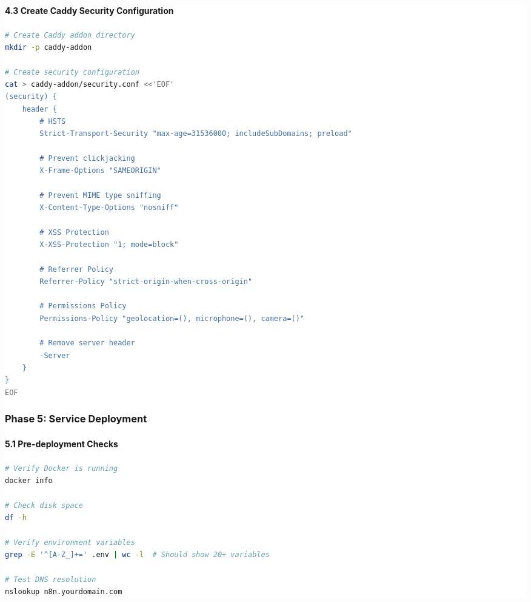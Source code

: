 #### 4.3 Create Caddy Security Configuration

```bash
# Create Caddy addon directory
mkdir -p caddy-addon

# Create security configuration
cat > caddy-addon/security.conf <<'EOF'
(security) {
    header {
        # HSTS
        Strict-Transport-Security "max-age=31536000; includeSubDomains; preload"
        
        # Prevent clickjacking
        X-Frame-Options "SAMEORIGIN"
        
        # Prevent MIME type sniffing
        X-Content-Type-Options "nosniff"
        
        # XSS Protection
        X-XSS-Protection "1; mode=block"
        
        # Referrer Policy
        Referrer-Policy "strict-origin-when-cross-origin"
        
        # Permissions Policy
        Permissions-Policy "geolocation=(), microphone=(), camera=()"
        
        # Remove server header
        -Server
    }
}
EOF
```

### Phase 5: Service Deployment

#### 5.1 Pre-deployment Checks

```bash
# Verify Docker is running
docker info

# Check disk space
df -h

# Verify environment variables
grep -E '^[A-Z_]+=' .env | wc -l  # Should show 20+ variables

# Test DNS resolution
nslookup n8n.yourdomain.com
```

